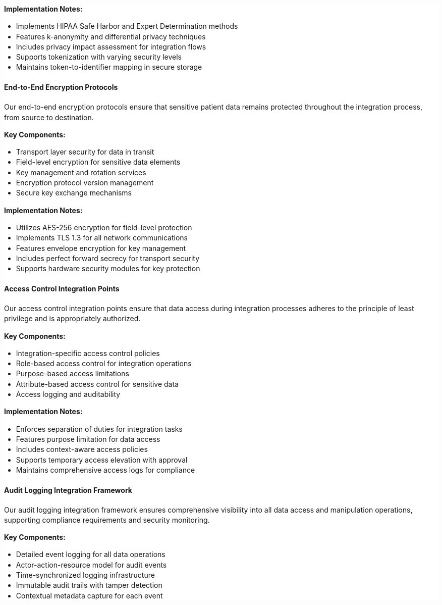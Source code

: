 **Implementation Notes:**

- Implements HIPAA Safe Harbor and Expert Determination methods
- Features k-anonymity and differential privacy techniques
- Includes privacy impact assessment for integration flows
- Supports tokenization with varying security levels
- Maintains token-to-identifier mapping in secure storage

#### End-to-End Encryption Protocols

Our end-to-end encryption protocols ensure that sensitive patient data remains protected throughout the integration process, from source to destination.

**Key Components:**

- Transport layer security for data in transit
- Field-level encryption for sensitive data elements
- Key management and rotation services
- Encryption protocol version management
- Secure key exchange mechanisms

**Implementation Notes:**

- Utilizes AES-256 encryption for field-level protection
- Implements TLS 1.3 for all network communications
- Features envelope encryption for key management
- Includes perfect forward secrecy for transport security
- Supports hardware security modules for key protection

#### Access Control Integration Points

Our access control integration points ensure that data access during integration processes adheres to the principle of least privilege and is appropriately authorized.

**Key Components:**

- Integration-specific access control policies
- Role-based access control for integration operations
- Purpose-based access limitations
- Attribute-based access control for sensitive data
- Access logging and auditability

**Implementation Notes:**

- Enforces separation of duties for integration tasks
- Features purpose limitation for data access
- Includes context-aware access policies
- Supports temporary access elevation with approval
- Maintains comprehensive access logs for compliance

#### Audit Logging Integration Framework

Our audit logging integration framework ensures comprehensive visibility into all data access and manipulation operations, supporting compliance requirements and security monitoring.

**Key Components:**

- Detailed event logging for all data operations
- Actor-action-resource model for audit events
- Time-synchronized logging infrastructure
- Immutable audit trails with tamper detection
- Contextual metadata capture for each event
